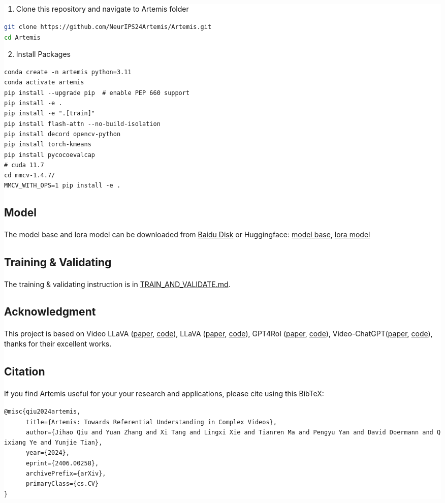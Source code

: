 1. Clone this repository and navigate to Artemis folder

```bash
git clone https://github.com/NeurIPS24Artemis/Artemis.git
cd Artemis
```

2. Install Packages

```Shell
conda create -n artemis python=3.11 
conda activate artemis
pip install --upgrade pip  # enable PEP 660 support
pip install -e .
pip install -e ".[train]"
pip install flash-attn --no-build-isolation
pip install decord opencv-python
pip install torch-kmeans
pip install pycocoevalcap
# cuda 11.7
cd mmcv-1.4.7/
MMCV_WITH_OPS=1 pip install -e .
```

## Model

The model base and lora model can be downloaded from [Baidu Disk](https://pan.baidu.com/s/1PDcI8cIWpQUf5rKuBqHqVg?pwd=lbwp ) or Huggingface: [model base](https://huggingface.co/ChurchillQAQ/Artemis-7b-ftune), [lora model](https://huggingface.co/ChurchillQAQ/Artemis-7B-lora)

## Training & Validating

The training & validating instruction is in [TRAIN_AND_VALIDATE.md](./TRAIN_AND_VALIDATE.md).

## Acknowledgment

This project is based on Video LLaVA ([paper](https://arxiv.org/abs/2311.10122), [code](https://github.com/PKU-YuanGroup/Video-LLaVA)), LLaVA ([paper](https://arxiv.org/abs/2304.08485), [code](https://github.com/haotian-liu/LLaVA)),  GPT4RoI ([paper](https://arxiv.org/abs/2307.03601), [code](https://github.com/jshilong/GPT4RoI)), Video-ChatGPT([paper](https://arxiv.org/abs/2306.05424), [code](https://github.com/mbzuai-oryx/Video-ChatGPT)), thanks for their excellent works.

## Citation

If you find Artemis useful for your your research and applications, please cite using this BibTeX:

```
@misc{qiu2024artemis,
      title={Artemis: Towards Referential Understanding in Complex Videos}, 
      author={Jihao Qiu and Yuan Zhang and Xi Tang and Lingxi Xie and Tianren Ma and Pengyu Yan and David Doermann and Qixiang Ye and Yunjie Tian},
      year={2024},
      eprint={2406.00258},
      archivePrefix={arXiv},
      primaryClass={cs.CV}
}
```

